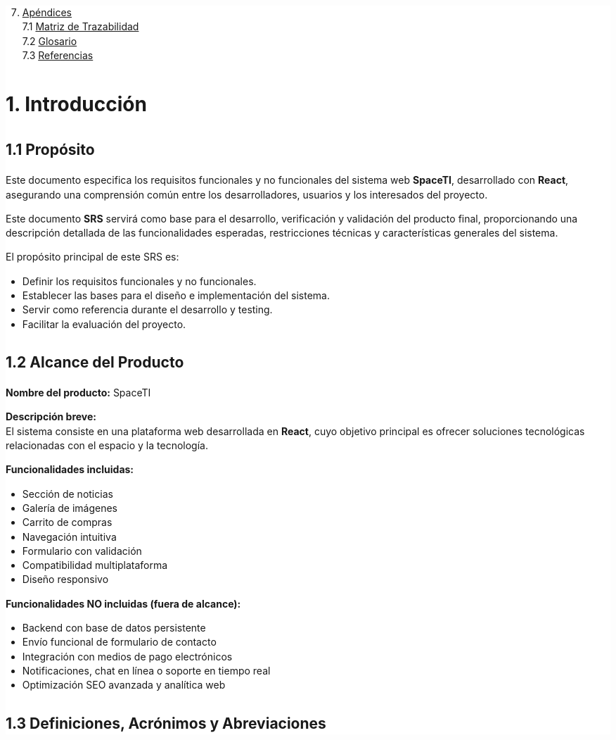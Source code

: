 7. [Apéndices](#7-apéndices)  
   7.1 [Matriz de Trazabilidad](#71-matriz-de-trazabilidad)  
   7.2 [Glosario](#72-glosario)  
   7.3 [Referencias](#73-referencias)

# 1. Introducción


## 1.1 Propósito

Este documento especifica los requisitos funcionales y no funcionales del sistema web **SpaceTI**, desarrollado con **React**, asegurando una comprensión común entre los desarrolladores, usuarios y los interesados del proyecto.  

Este documento **SRS** servirá como base para el desarrollo, verificación y validación del producto final, proporcionando una descripción detallada de las funcionalidades esperadas, restricciones técnicas y características generales del sistema.  

El propósito principal de este SRS es:

- Definir los requisitos funcionales y no funcionales.  
- Establecer las bases para el diseño e implementación del sistema.  
- Servir como referencia durante el desarrollo y testing.  
- Facilitar la evaluación del proyecto.  


## 1.2 Alcance del Producto

**Nombre del producto:** SpaceTI  

**Descripción breve:**  
El sistema consiste en una plataforma web desarrollada en **React**, cuyo objetivo principal es ofrecer soluciones tecnológicas relacionadas con el espacio y la tecnología.

**Funcionalidades incluidas:**

- Sección de noticias  
- Galería de imágenes  
- Carrito de compras  
- Navegación intuitiva  
- Formulario con validación  
- Compatibilidad multiplataforma  
- Diseño responsivo  

**Funcionalidades NO incluidas (fuera de alcance):**

- Backend con base de datos persistente  
- Envío funcional de formulario de contacto  
- Integración con medios de pago electrónicos  
- Notificaciones, chat en línea o soporte en tiempo real  
- Optimización SEO avanzada y analítica web  


## 1.3 Definiciones, Acrónimos y Abreviaciones
